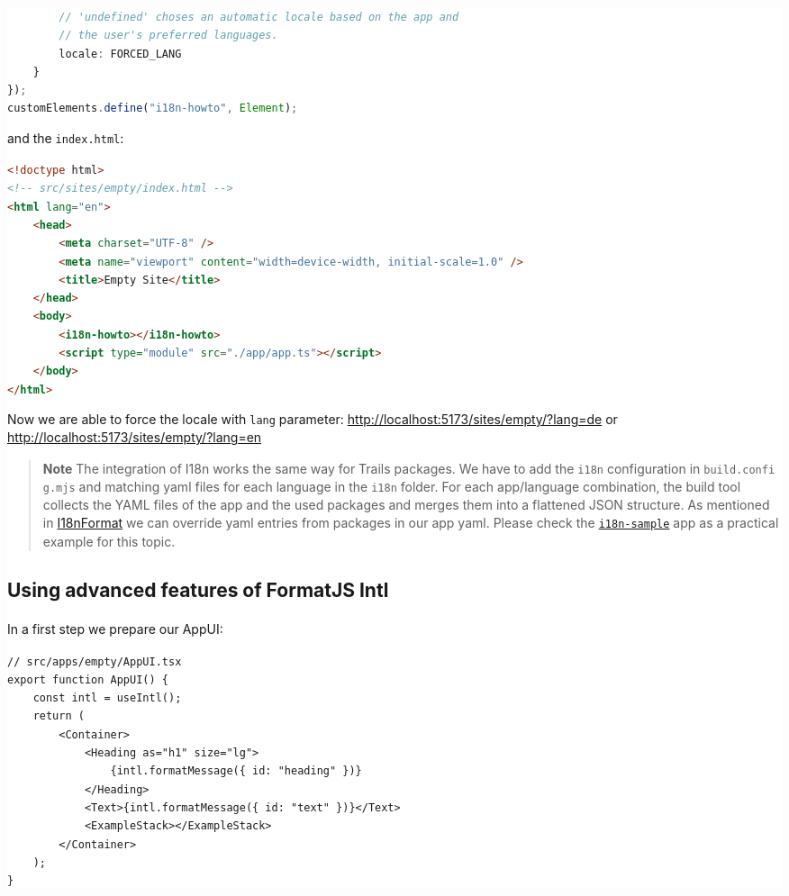 ```ts
        // 'undefined' choses an automatic locale based on the app and
        // the user's preferred languages.
        locale: FORCED_LANG
    }
});
customElements.define("i18n-howto", Element);
```

and the `index.html`:

```html
<!doctype html>
<!-- src/sites/empty/index.html -->
<html lang="en">
    <head>
        <meta charset="UTF-8" />
        <meta name="viewport" content="width=device-width, initial-scale=1.0" />
        <title>Empty Site</title>
    </head>
    <body>
        <i18n-howto></i18n-howto>
        <script type="module" src="./app/app.ts"></script>
    </body>
</html>
```

Now we are able to force the locale with `lang` parameter:
[http://localhost:5173/sites/empty/?lang=de](http://localhost:5173/sites/empty/?lang=de) or [http://localhost:5173/sites/empty/?lang=en](http://localhost:5173/sites/empty/?lang=en)

> **Note**
> The integration of I18n works the same way for Trails packages. We have to add the `i18n` configuration in `build.config.mjs` and matching yaml files for each language in the `i18n` folder. For each app/language combination, the build tool collects the YAML files of the app and the used packages and merges them into a flattened JSON structure.
> As mentioned in [I18nFormat](../reference/I18nFormat.md) we can override yaml entries from packages in our app yaml. Please check the [`i18n-sample`](https://github.com/open-pioneer/trails-core-packages/tree/main/src/samples/i18n-sample) app as a practical example for this topic.

## Using advanced features of FormatJS Intl

In a first step we prepare our AppUI:

```tsx
// src/apps/empty/AppUI.tsx
export function AppUI() {
    const intl = useIntl();
    return (
        <Container>
            <Heading as="h1" size="lg">
                {intl.formatMessage({ id: "heading" })}
            </Heading>
            <Text>{intl.formatMessage({ id: "text" })}</Text>
            <ExampleStack></ExampleStack>
        </Container>
    );
}
```
